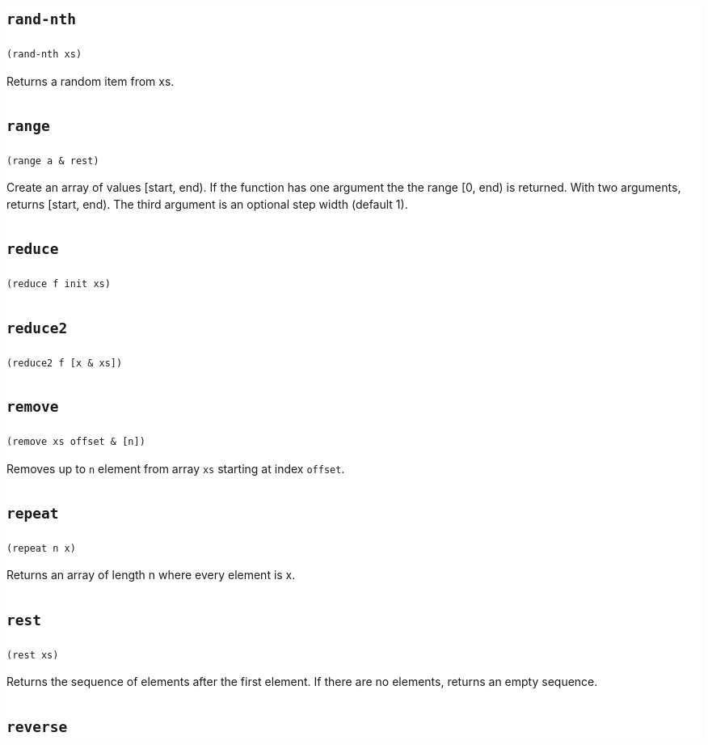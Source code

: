 ## `rand-nth`

```phel
(rand-nth xs)
```
Returns a random item from xs.

## `range`

```phel
(range a & rest)
```
Create an array of values [start, end). If the function has one argument the
  the range [0, end) is returned. With two arguments, returns [start, end).
  The third argument is an optional step width (default 1).

## `reduce`

```phel
(reduce f init xs)
```


## `reduce2`

```phel
(reduce2 f [x & xs])
```


## `remove`

```phel
(remove xs offset & [n])
```
Removes up to `n` element from array `xs` starting at index `offset`.

## `repeat`

```phel
(repeat n x)
```
Returns an array of length n where every element is x.

## `rest`

```phel
(rest xs)
```
Returns the sequence of elements after the first element. If there are no
elements, returns an empty sequence.

## `reverse`
